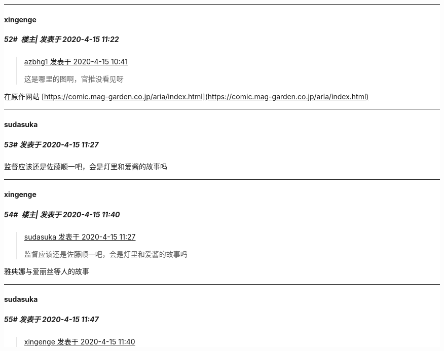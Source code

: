 




*****

####  xingenge  
##### 52#         楼主| 发表于 2020-4-15 11:22



<blockquote><a href="httphttps://bbs.saraba1st.com/2b/forum.php?mod=redirect&amp;goto=findpost&amp;pid=47086265&amp;ptid=1924063" target="_blank">azbhg1 发表于 2020-4-15 10:41</a>

这是哪里的图啊，官推没看见呀</blockquote>
在原作网站 [https://comic.mag-garden.co.jp/aria/index.html](https://comic.mag-garden.co.jp/aria/index.html)







*****

####  sudasuka  
##### 53#       发表于 2020-4-15 11:27




监督应该还是佐藤顺一吧，会是灯里和爱酱的故事吗







*****

####  xingenge  
##### 54#         楼主| 发表于 2020-4-15 11:40



<blockquote><a href="httphttps://bbs.saraba1st.com/2b/forum.php?mod=redirect&amp;goto=findpost&amp;pid=47086812&amp;ptid=1924063" target="_blank">sudasuka 发表于 2020-4-15 11:27</a>

监督应该还是佐藤顺一吧，会是灯里和爱酱的故事吗</blockquote>
雅典娜与爱丽丝等人的故事







*****

####  sudasuka  
##### 55#       发表于 2020-4-15 11:47



<blockquote><a href="httphttps://bbs.saraba1st.com/2b/forum.php?mod=redirect&amp;goto=findpost&amp;pid=47087030&amp;ptid=1924063" target="_blank">xingenge 发表于 2020-4-15 11:40</a>
